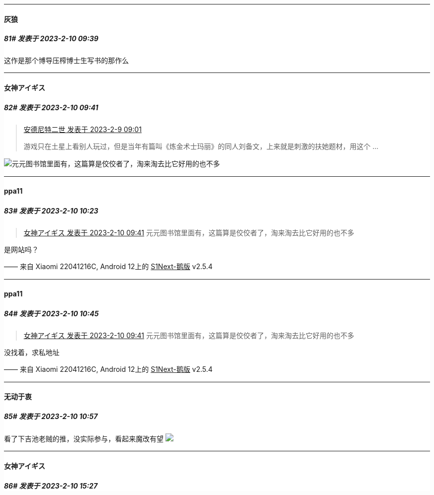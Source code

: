 *****

####  灰狼  
##### 81#       发表于 2023-2-10 09:39

这作是那个博导压榨博士生写书的那作么

*****

####  女神アイギス  
##### 82#       发表于 2023-2-10 09:41

<blockquote><a href="httphttps://bbs.saraba1st.com/2b/forum.php?mod=redirect&amp;goto=findpost&amp;pid=59671201&amp;ptid=2118691" target="_blank">安德尼特二世 发表于 2023-2-9 09:01</a>

游戏只在土星上看别人玩过，但是当年有篇叫《炼金术士玛丽》的同人刘备文，上来就是刺激的扶她题材，用这个 ...</blockquote>
<img src="https://static.saraba1st.com/image/smiley/face2017/067.png" referrerpolicy="no-referrer">元元图书馆里面有，这篇算是佼佼者了，淘来淘去比它好用的也不多

*****

####  ppa11  
##### 83#       发表于 2023-2-10 10:23

<blockquote><a href="httphttps://bbs.saraba1st.com/2b/forum.php?mod=redirect&amp;goto=findpost&amp;pid=59685772&amp;ptid=2118691" target="_blank">女神アイギス 发表于 2023-2-10 09:41</a>
元元图书馆里面有，这篇算是佼佼者了，淘来淘去比它好用的也不多</blockquote>
是网站吗？

—— 来自 Xiaomi 22041216C, Android 12上的 [S1Next-鹅版](https://github.com/ykrank/S1-Next/releases) v2.5.4

*****

####  ppa11  
##### 84#       发表于 2023-2-10 10:45

<blockquote><a href="httphttps://bbs.saraba1st.com/2b/forum.php?mod=redirect&amp;goto=findpost&amp;pid=59685772&amp;ptid=2118691" target="_blank">女神アイギス 发表于 2023-2-10 09:41</a>
元元图书馆里面有，这篇算是佼佼者了，淘来淘去比它好用的也不多</blockquote>
没找着，求私地址

—— 来自 Xiaomi 22041216C, Android 12上的 [S1Next-鹅版](https://github.com/ykrank/S1-Next/releases) v2.5.4

*****

####  无动于衷  
##### 85#       发表于 2023-2-10 10:57

看了下吉池老贼的推，没实际参与，看起来魔改有望 <img src="https://static.saraba1st.com/image/smiley/face2017/037.png" referrerpolicy="no-referrer">

*****

####  女神アイギス  
##### 86#       发表于 2023-2-10 15:27
